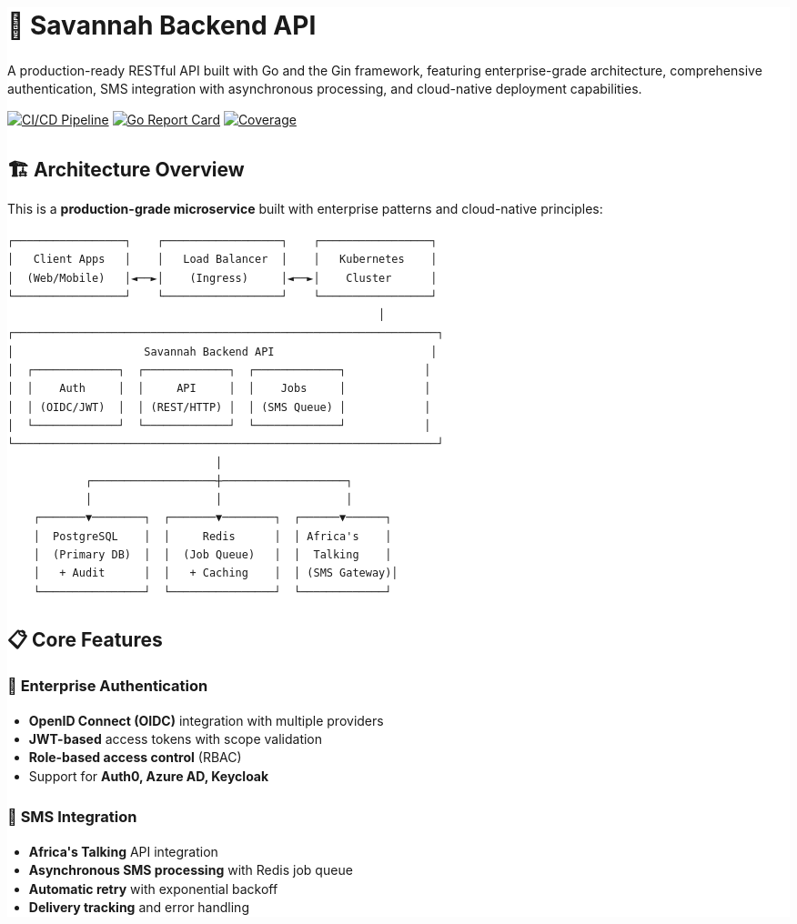 # 🚀 Savannah Backend API

A production-ready RESTful API built with Go and the Gin framework, featuring enterprise-grade architecture, comprehensive authentication, SMS integration with asynchronous processing, and cloud-native deployment capabilities.

[![CI/CD Pipeline](https://github.com/jmukavana/savannah-backend/actions/workflows/ci-cd.yml/badge.svg)](https://github.com/jmukavana/savannah-backend/actions/workflows/ci-cd.yml)
[![Go Report Card](https://goreportcard.com/badge/github.com/jmukavana/savannah-backend)](https://goreportcard.com/report/github.com/jmukavana/savannah-backend)
[![Coverage](https://codecov.io/gh/jmukavana/savannah-backend/branch/main/graph/badge.svg)](https://codecov.io/gh/jmukavana/savannah-backend)

## 🏗️ Architecture Overview

This is a **production-grade microservice** built with enterprise patterns and cloud-native principles:

```
┌─────────────────┐    ┌──────────────────┐    ┌─────────────────┐
│   Client Apps   │    │   Load Balancer  │    │   Kubernetes    │
│  (Web/Mobile)   │◄──►│    (Ingress)     │◄──►│    Cluster      │
└─────────────────┘    └──────────────────┘    └─────────────────┘
                                                         │
┌─────────────────────────────────────────────────────────────────┐
│                    Savannah Backend API                        │
│  ┌─────────────┐  ┌─────────────┐  ┌─────────────┐            │
│  │    Auth     │  │     API     │  │    Jobs     │            │
│  │ (OIDC/JWT)  │  │ (REST/HTTP) │  │ (SMS Queue) │            │
│  └─────────────┘  └─────────────┘  └─────────────┘            │
└─────────────────────────────────────────────────────────────────┘
                                │
            ┌───────────────────┼───────────────────┐
            │                   │                   │
    ┌───────▼────────┐  ┌───────▼────────┐  ┌──────▼──────┐
    │  PostgreSQL    │  │     Redis      │  │ Africa's    │
    │  (Primary DB)  │  │  (Job Queue)   │  │  Talking    │
    │   + Audit      │  │   + Caching    │  │ (SMS Gateway)│
    └────────────────┘  └────────────────┘  └─────────────┘
```

## 📋 Core Features

### 🔐 **Enterprise Authentication**
- **OpenID Connect (OIDC)** integration with multiple providers
- **JWT-based** access tokens with scope validation
- **Role-based access control** (RBAC)
- Support for **Auth0, Azure AD, Keycloak**

### 📱 **SMS Integration** 
- **Africa's Talking** API integration
- **Asynchronous SMS processing** with Redis job queue
- **Automatic retry** with exponential backoff
- **Delivery tracking** and error handling
